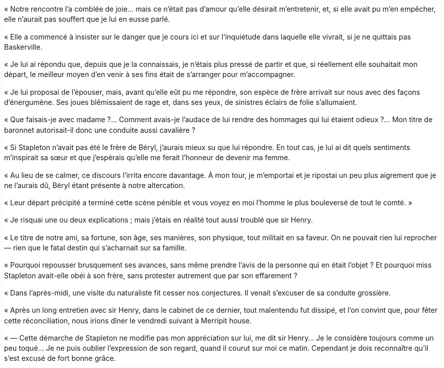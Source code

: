 « Notre rencontre l’a comblée de joie… mais ce n’était pas d’amour
qu’elle désirait m’entretenir, et, si elle avait pu m’en empêcher, elle
n’aurait pas souffert que je lui en eusse parlé.




« Elle a commencé à insister sur le danger que je cours ici et sur
l’inquiétude dans laquelle elle vivrait, si je ne quittais pas
Baskerville.

« Je lui ai répondu que, depuis que je la connaissais, je n’étais plus
pressé de partir et que, si réellement elle souhaitait mon départ, le
meilleur moyen d’en venir à ses fins était de s’arranger pour
m’accompagner.

« Je lui proposai de l’épouser, mais, avant qu’elle eût pu me répondre,
son espèce de frère arrivait sur nous avec des façons d’énergumène. Ses
joues blêmissaient de rage et, dans ses yeux, de sinistres éclairs de
folie s’allumaient.

« Que faisais-je avec madame ?… Comment avais-je l’audace de lui rendre
des hommages qui lui étaient odieux ?… Mon titre de baronnet
autorisait-il donc une conduite aussi cavalière ?

« Si Stapleton n’avait pas été le frère de Béryl, j’aurais mieux su que
lui répondre. En tout cas, je lui ai dit quels sentiments m’inspirait sa
sœur et que j’espérais qu’elle me ferait l’honneur de devenir ma femme.

« Au lieu de se calmer, ce discours l’irrita encore davantage. À mon
tour, je m’emportai et je ripostai un peu plus aigrement que je ne
l’aurais dû, Béryl étant présente à notre altercation.

« Leur départ précipité a terminé cette scène pénible et vous voyez en
moi l’homme le plus bouleversé de tout le comté. »

« Je risquai une ou deux explications ; mais j’étais en réalité tout
aussi troublé que sir Henry.




« Le titre de notre ami, sa fortune, son âge, ses manières, son
physique, tout militait en sa faveur. On ne pouvait rien lui reprocher —
rien que le fatal destin qui s’acharnait sur sa famille.

« Pourquoi repousser brusquement ses avances, sans même prendre l’avis
de la personne qui en était l’objet ? Et pourquoi miss Stapleton
avait-elle obéi à son frère, sans protester autrement que par son
effarement ?

« Dans l’après-midi, une visite du naturaliste fit cesser nos
conjectures. Il venait s’excuser de sa conduite grossière.

« Après un long entretien avec sir Henry, dans le cabinet de ce dernier,
tout malentendu fut dissipé, et l’on convint que, pour fêter cette
réconciliation, nous irions dîner le vendredi suivant à Merripit house.

« — Cette démarche de Stapleton ne modifie pas mon appréciation sur lui,
me dit sir Henry… Je le considère toujours comme un peu toqué… Je ne
puis oublier l’expression de son regard, quand il courut sur moi ce
matin. Cependant je dois reconnaître qu’il s’est excusé de fort bonne
grâce.
